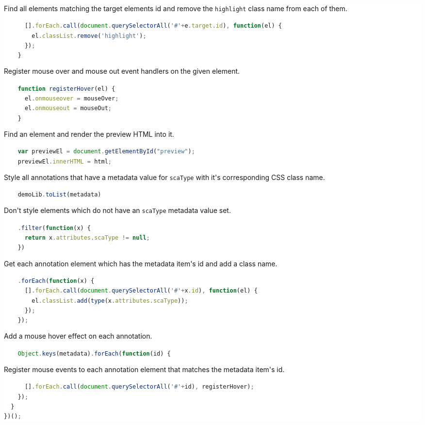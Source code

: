 Find all elements matching the target elements id and remove the `highlight`
class name from each of them.

```javascript
      [].forEach.call(document.querySelectorAll('#'+e.target.id), function(el) {
        el.classList.remove('highlight');
      });
    }
```

Register mouse over and mouse out event handlers on the given element.

```javascript
    function registerHover(el) {
      el.onmouseover = mouseOver;
      el.onmouseout = mouseOut;
    }
```

Find an element and render the preview HTML into it.

```javascript
    var previewEl = document.getElementById("preview");
    previewEl.innerHTML = html;
```

Style all annotations that have a metadata value for `scaType` with
it's corresponding CSS class name.

```javascript
    demoLib.toList(metadata)
```

Don't style elements which do not have an `scaType` metadata value set.

```javascript
    .filter(function(x) {
      return x.attributes.scaType != null;
    })
```

Get each annotation element which has the metadata item's id and add a class
name.

```javascript
    .forEach(function(x) {
      [].forEach.call(document.querySelectorAll('#'+x.id), function(el) {
        el.classList.add(type(x.attributes.scaType));
      });
    });
```

Add a mouse hover effect on each annotation.

```javascript
    Object.keys(metadata).forEach(function(id) {
```

Register mouse events to each annotation element that matches the metadata
item's id.

```javascript
      [].forEach.call(document.querySelectorAll('#'+id), registerHover);
    });
  }
})();
```
